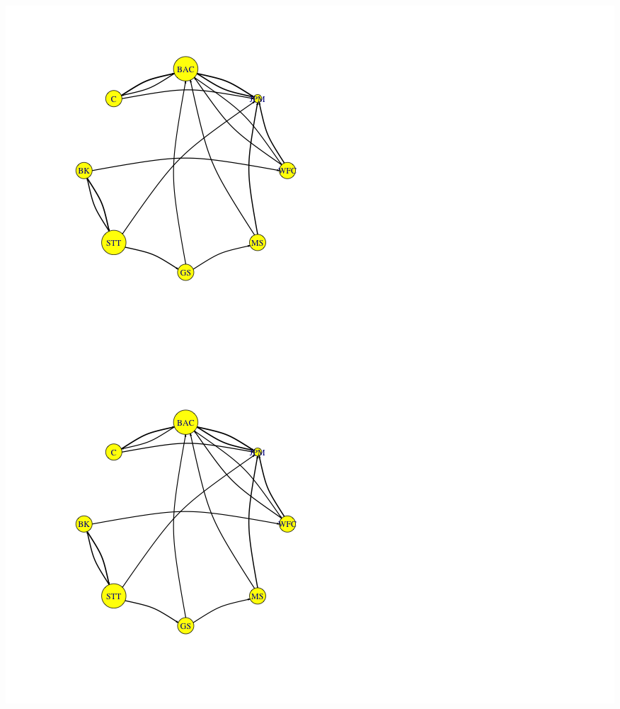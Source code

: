 ![Picture138](banking_network_out_degree_centrality_28.png)

![Picture139](banking_network_out_degree_centrality_29.png)
